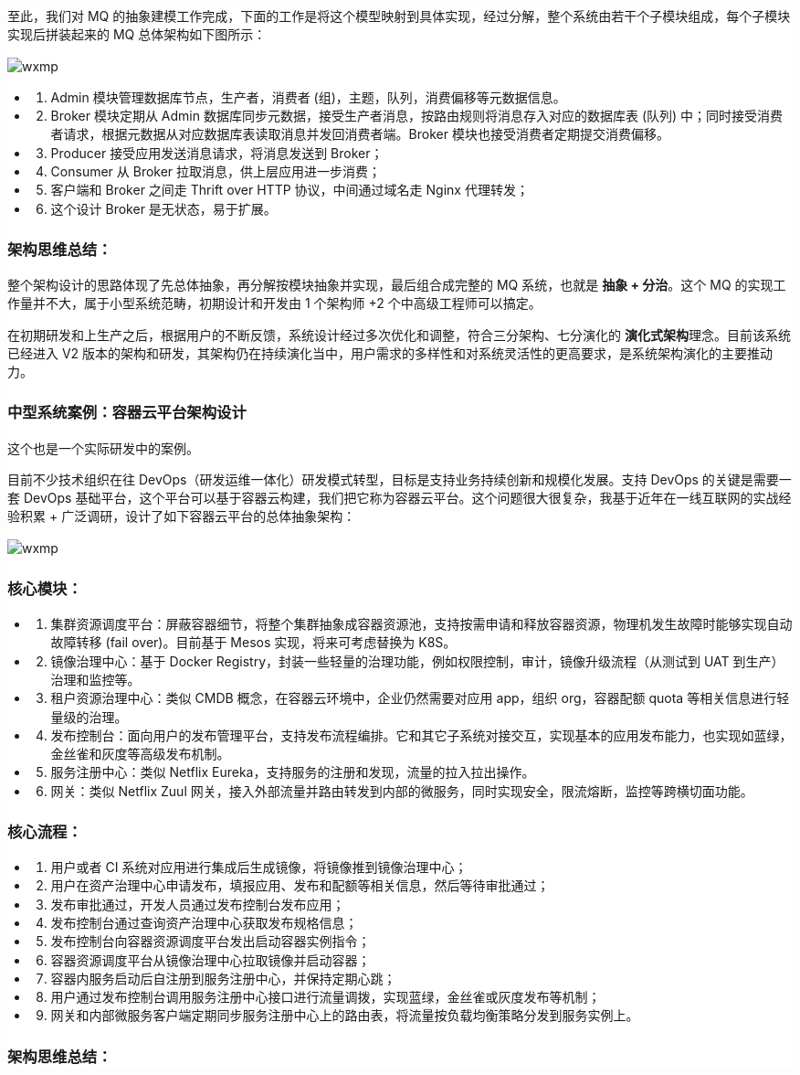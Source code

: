 至此，我们对 MQ 的抽象建模工作完成，下面的工作是将这个模型映射到具体实现，经过分解，整个系统由若干个子模块组成，每个子模块实现后拼装起来的 MQ 总体架构如下图所示：

![wxmp](https://www.yijiyong.com/assets/img/architecture/basic/arcthinkcase/c065793fe1054261b15a4264a2a2a101.jpeg)

- 1. Admin 模块管理数据库节点，生产者，消费者 (组)，主题，队列，消费偏移等元数据信息。
- 2. Broker 模块定期从 Admin 数据库同步元数据，接受生产者消息，按路由规则将消息存入对应的数据库表 (队列) 中；同时接受消费者请求，根据元数据从对应数据库表读取消息并发回消费者端。Broker 模块也接受消费者定期提交消费偏移。
- 3. Producer 接受应用发送消息请求，将消息发送到 Broker；
- 4. Consumer 从 Broker 拉取消息，供上层应用进一步消费；
- 5. 客户端和 Broker 之间走 Thrift over HTTP 协议，中间通过域名走 Nginx 代理转发；
- 6. 这个设计 Broker 是无状态，易于扩展。

### 架构思维总结：

整个架构设计的思路体现了先总体抽象，再分解按模块抽象并实现，最后组合成完整的 MQ 系统，也就是 **抽象 + 分治**。这个 MQ 的实现工作量并不大，属于小型系统范畴，初期设计和开发由 1 个架构师 +2 个中高级工程师可以搞定。

在初期研发和上生产之后，根据用户的不断反馈，系统设计经过多次优化和调整，符合三分架构、七分演化的 **演化式架构**理念。目前该系统已经进入 V2 版本的架构和研发，其架构仍在持续演化当中，用户需求的多样性和对系统灵活性的更高要求，是系统架构演化的主要推动力。

### 中型系统案例：容器云平台架构设计

这个也是一个实际研发中的案例。

目前不少技术组织在往 DevOps（研发运维一体化）研发模式转型，目标是支持业务持续创新和规模化发展。支持 DevOps 的关键是需要一套 DevOps 基础平台，这个平台可以基于容器云构建，我们把它称为容器云平台。这个问题很大很复杂，我基于近年在一线互联网的实战经验积累 + 广泛调研，设计了如下容器云平台的总体抽象架构：

![wxmp](https://www.yijiyong.com/assets/img/architecture/basic/arcthinkcase/a7acad07d085445c9bdf2183b79ab55b.jpeg)

### 核心模块：

- 1. 集群资源调度平台：屏蔽容器细节，将整个集群抽象成容器资源池，支持按需申请和释放容器资源，物理机发生故障时能够实现自动故障转移 (fail over)。目前基于 Mesos 实现，将来可考虑替换为 K8S。
- 2. 镜像治理中心：基于 Docker Registry，封装一些轻量的治理功能，例如权限控制，审计，镜像升级流程（从测试到 UAT 到生产）治理和监控等。
- 3. 租户资源治理中心：类似 CMDB 概念，在容器云环境中，企业仍然需要对应用 app，组织 org，容器配额 quota 等相关信息进行轻量级的治理。
- 4. 发布控制台：面向用户的发布管理平台，支持发布流程编排。它和其它子系统对接交互，实现基本的应用发布能力，也实现如蓝绿，金丝雀和灰度等高级发布机制。
- 5. 服务注册中心：类似 Netflix Eureka，支持服务的注册和发现，流量的拉入拉出操作。
- 6. 网关：类似 Netflix Zuul 网关，接入外部流量并路由转发到内部的微服务，同时实现安全，限流熔断，监控等跨横切面功能。

### 核心流程：

- 1. 用户或者 CI 系统对应用进行集成后生成镜像，将镜像推到镜像治理中心；
- 2. 用户在资产治理中心申请发布，填报应用、发布和配额等相关信息，然后等待审批通过；
- 3. 发布审批通过，开发人员通过发布控制台发布应用；
- 4. 发布控制台通过查询资产治理中心获取发布规格信息；
- 5. 发布控制台向容器资源调度平台发出启动容器实例指令；
- 6. 容器资源调度平台从镜像治理中心拉取镜像并启动容器；
- 7. 容器内服务启动后自注册到服务注册中心，并保持定期心跳；
- 8. 用户通过发布控制台调用服务注册中心接口进行流量调拨，实现蓝绿，金丝雀或灰度发布等机制；
- 9. 网关和内部微服务客户端定期同步服务注册中心上的路由表，将流量按负载均衡策略分发到服务实例上。

### 架构思维总结：
